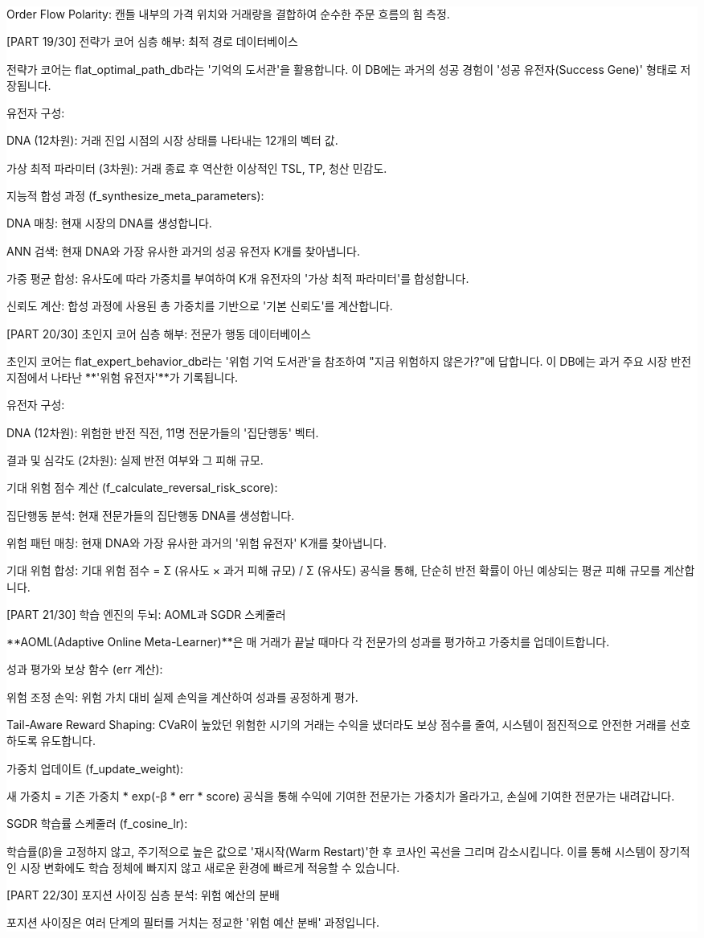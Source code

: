 Order Flow Polarity: 캔들 내부의 가격 위치와 거래량을 결합하여 순수한 주문 흐름의 힘 측정.

[PART 19/30] 전략가 코어 심층 해부: 최적 경로 데이터베이스

전략가 코어는 flat_optimal_path_db라는 '기억의 도서관'을 활용합니다. 이 DB에는 과거의 성공 경험이 '성공 유전자(Success Gene)' 형태로 저장됩니다.

유전자 구성:

DNA (12차원): 거래 진입 시점의 시장 상태를 나타내는 12개의 벡터 값.

가상 최적 파라미터 (3차원): 거래 종료 후 역산한 이상적인 TSL, TP, 청산 민감도.

지능적 합성 과정 (f_synthesize_meta_parameters):

DNA 매칭: 현재 시장의 DNA를 생성합니다.

ANN 검색: 현재 DNA와 가장 유사한 과거의 성공 유전자 K개를 찾아냅니다.

가중 평균 합성: 유사도에 따라 가중치를 부여하여 K개 유전자의 '가상 최적 파라미터'를 합성합니다.

신뢰도 계산: 합성 과정에 사용된 총 가중치를 기반으로 '기본 신뢰도'를 계산합니다.

[PART 20/30] 초인지 코어 심층 해부: 전문가 행동 데이터베이스

초인지 코어는 flat_expert_behavior_db라는 '위험 기억 도서관'을 참조하여 "지금 위험하지 않은가?"에 답합니다. 이 DB에는 과거 주요 시장 반전 지점에서 나타난 **'위험 유전자'**가 기록됩니다.

유전자 구성:

DNA (12차원): 위험한 반전 직전, 11명 전문가들의 '집단행동' 벡터.

결과 및 심각도 (2차원): 실제 반전 여부와 그 피해 규모.

기대 위험 점수 계산 (f_calculate_reversal_risk_score):

집단행동 분석: 현재 전문가들의 집단행동 DNA를 생성합니다.

위험 패턴 매칭: 현재 DNA와 가장 유사한 과거의 '위험 유전자' K개를 찾아냅니다.

기대 위험 합성: 기대 위험 점수 = Σ (유사도 × 과거 피해 규모) / Σ (유사도) 공식을 통해, 단순히 반전 확률이 아닌 예상되는 평균 피해 규모를 계산합니다.

[PART 21/30] 학습 엔진의 두뇌: AOML과 SGDR 스케줄러

**AOML(Adaptive Online Meta-Learner)**은 매 거래가 끝날 때마다 각 전문가의 성과를 평가하고 가중치를 업데이트합니다.

성과 평가와 보상 함수 (err 계산):

위험 조정 손익: 위험 가치 대비 실제 손익을 계산하여 성과를 공정하게 평가.

Tail-Aware Reward Shaping: CVaR이 높았던 위험한 시기의 거래는 수익을 냈더라도 보상 점수를 줄여, 시스템이 점진적으로 안전한 거래를 선호하도록 유도합니다.

가중치 업데이트 (f_update_weight):

새 가중치 = 기존 가중치 * exp(-β * err * score) 공식을 통해 수익에 기여한 전문가는 가중치가 올라가고, 손실에 기여한 전문가는 내려갑니다.

SGDR 학습률 스케줄러 (f_cosine_lr):

학습률(β)을 고정하지 않고, 주기적으로 높은 값으로 '재시작(Warm Restart)'한 후 코사인 곡선을 그리며 감소시킵니다. 이를 통해 시스템이 장기적인 시장 변화에도 학습 정체에 빠지지 않고 새로운 환경에 빠르게 적응할 수 있습니다.

[PART 22/30] 포지션 사이징 심층 분석: 위험 예산의 분배

포지션 사이징은 여러 단계의 필터를 거치는 정교한 '위험 예산 분배' 과정입니다.

